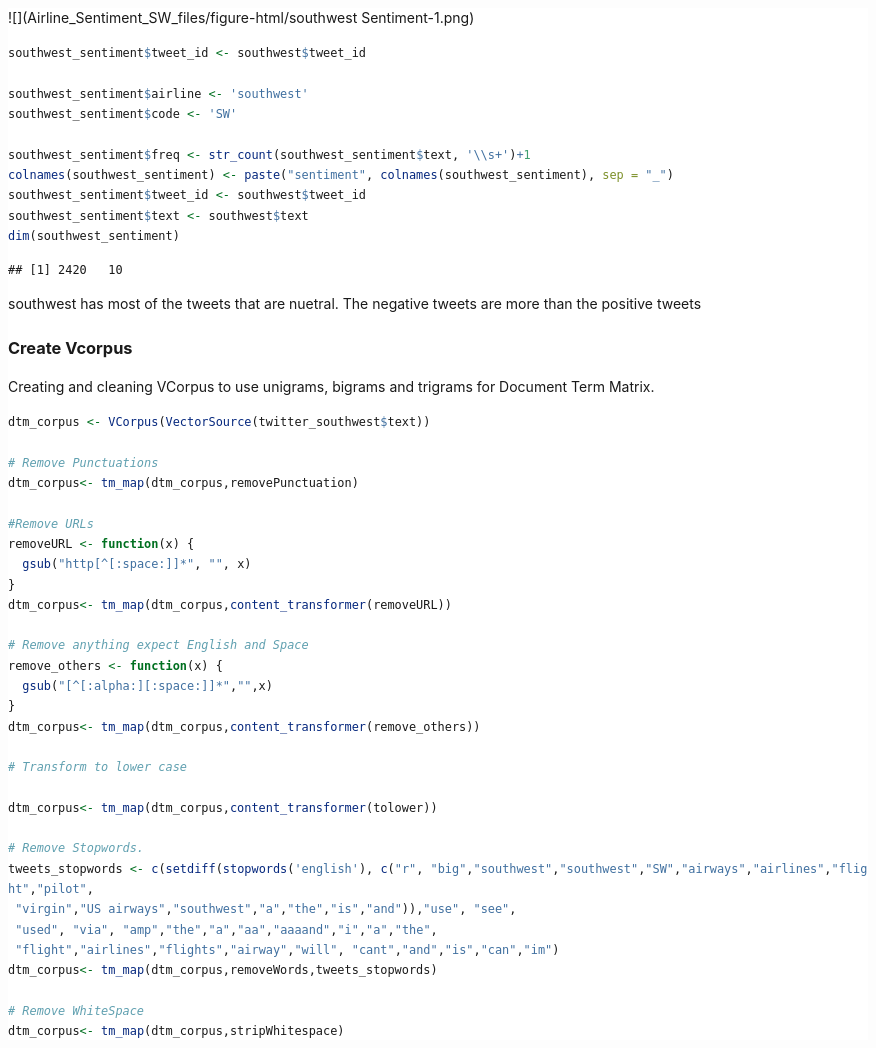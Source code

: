 ![](Airline_Sentiment_SW_files/figure-html/southwest Sentiment-1.png)

```r
southwest_sentiment$tweet_id <- southwest$tweet_id

southwest_sentiment$airline <- 'southwest'
southwest_sentiment$code <- 'SW'

southwest_sentiment$freq <- str_count(southwest_sentiment$text, '\\s+')+1
colnames(southwest_sentiment) <- paste("sentiment", colnames(southwest_sentiment), sep = "_")
southwest_sentiment$tweet_id <- southwest$tweet_id
southwest_sentiment$text <- southwest$text
dim(southwest_sentiment)
```

```
## [1] 2420   10
```
 
southwest has most of the tweets that are nuetral. The negative tweets are
more than the positive tweets

### Create  Vcorpus

Creating and cleaning VCorpus to use unigrams, bigrams and trigrams for 
Document Term Matrix.


```r
dtm_corpus <- VCorpus(VectorSource(twitter_southwest$text))

# Remove Punctuations
dtm_corpus<- tm_map(dtm_corpus,removePunctuation)

#Remove URLs
removeURL <- function(x) {
  gsub("http[^[:space:]]*", "", x)
}
dtm_corpus<- tm_map(dtm_corpus,content_transformer(removeURL))

# Remove anything expect English and Space
remove_others <- function(x) {
  gsub("[^[:alpha:][:space:]]*","",x)
}
dtm_corpus<- tm_map(dtm_corpus,content_transformer(remove_others))

# Transform to lower case

dtm_corpus<- tm_map(dtm_corpus,content_transformer(tolower))

# Remove Stopwords. 
tweets_stopwords <- c(setdiff(stopwords('english'), c("r", "big","southwest","southwest","SW","airways","airlines","flight","pilot",
 "virgin","US airways","southwest","a","the","is","and")),"use", "see", 
 "used", "via", "amp","the","a","aa","aaaand","i","a","the",
 "flight","airlines","flights","airway","will", "cant","and","is","can","im")
dtm_corpus<- tm_map(dtm_corpus,removeWords,tweets_stopwords)

# Remove WhiteSpace
dtm_corpus<- tm_map(dtm_corpus,stripWhitespace)
```
